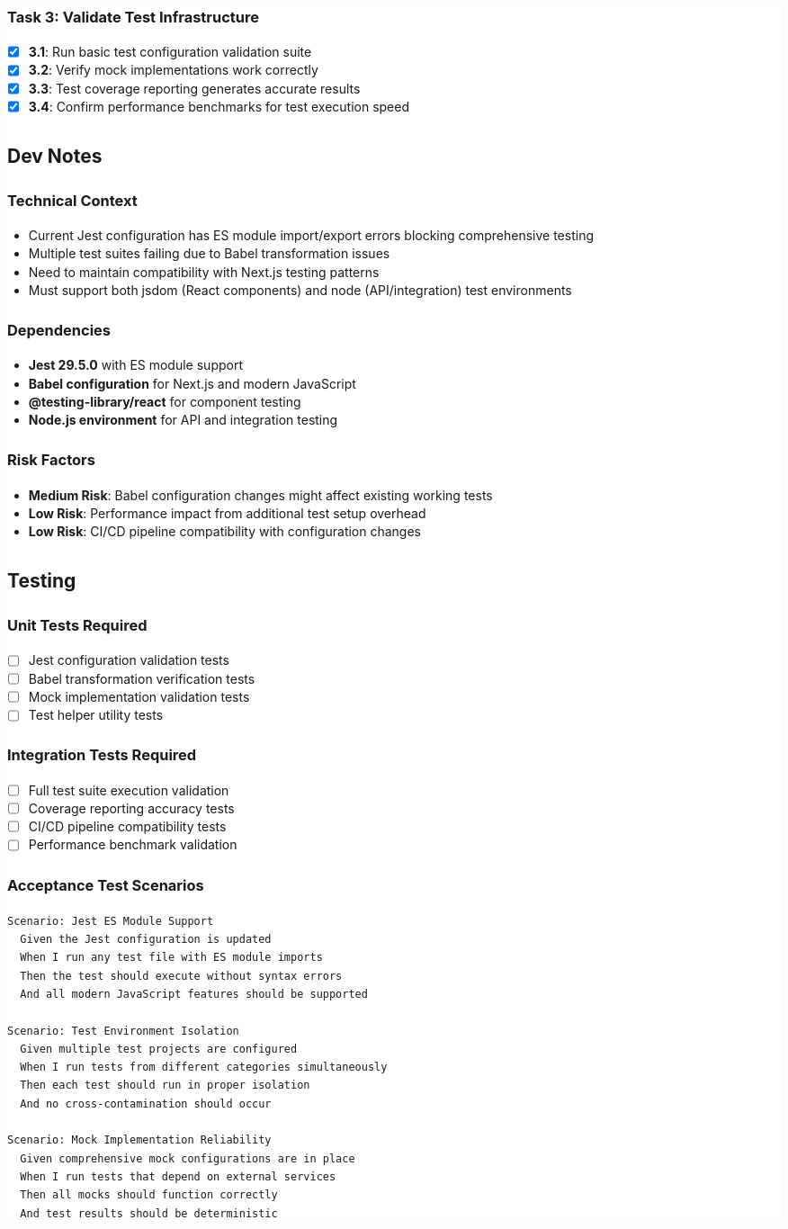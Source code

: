 ### Task 3: Validate Test Infrastructure
- [x] **3.1**: Run basic test configuration validation suite
- [x] **3.2**: Verify mock implementations work correctly
- [x] **3.3**: Test coverage reporting generates accurate results
- [x] **3.4**: Confirm performance benchmarks for test execution speed

## Dev Notes

### Technical Context
- Current Jest configuration has ES module import/export errors blocking comprehensive testing
- Multiple test suites failing due to Babel transformation issues
- Need to maintain compatibility with Next.js testing patterns
- Must support both jsdom (React components) and node (API/integration) test environments

### Dependencies
- **Jest 29.5.0** with ES module support
- **Babel configuration** for Next.js and modern JavaScript
- **@testing-library/react** for component testing
- **Node.js environment** for API and integration testing

### Risk Factors
- **Medium Risk**: Babel configuration changes might affect existing working tests
- **Low Risk**: Performance impact from additional test setup overhead
- **Low Risk**: CI/CD pipeline compatibility with configuration changes

## Testing

### Unit Tests Required
- [ ] Jest configuration validation tests
- [ ] Babel transformation verification tests
- [ ] Mock implementation validation tests
- [ ] Test helper utility tests

### Integration Tests Required
- [ ] Full test suite execution validation
- [ ] Coverage reporting accuracy tests
- [ ] CI/CD pipeline compatibility tests
- [ ] Performance benchmark validation

### Acceptance Test Scenarios
```gherkin
Scenario: Jest ES Module Support
  Given the Jest configuration is updated
  When I run any test file with ES module imports
  Then the test should execute without syntax errors
  And all modern JavaScript features should be supported

Scenario: Test Environment Isolation
  Given multiple test projects are configured
  When I run tests from different categories simultaneously
  Then each test should run in proper isolation
  And no cross-contamination should occur

Scenario: Mock Implementation Reliability
  Given comprehensive mock configurations are in place
  When I run tests that depend on external services
  Then all mocks should function correctly
  And test results should be deterministic
```
